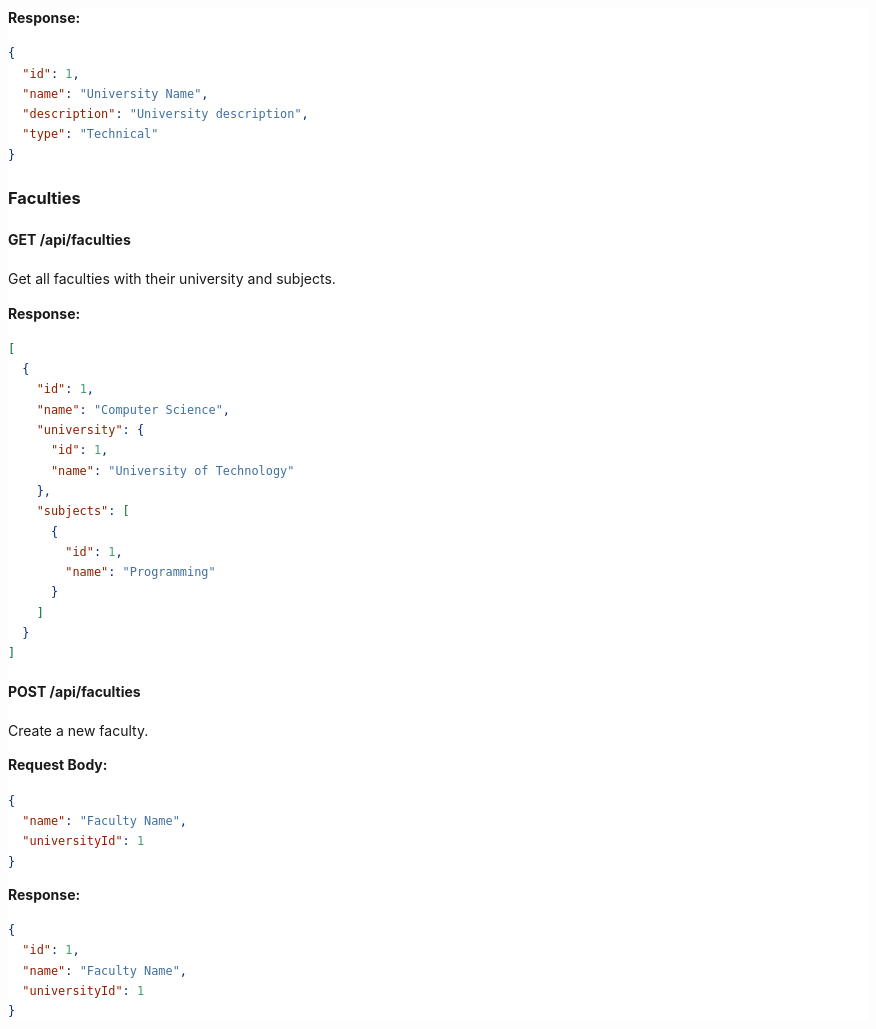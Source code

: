 **Response:**
```json
{
  "id": 1,
  "name": "University Name",
  "description": "University description",
  "type": "Technical"
}
```

### Faculties

#### GET /api/faculties
Get all faculties with their university and subjects.

**Response:**
```json
[
  {
    "id": 1,
    "name": "Computer Science",
    "university": {
      "id": 1,
      "name": "University of Technology"
    },
    "subjects": [
      {
        "id": 1,
        "name": "Programming"
      }
    ]
  }
]
```

#### POST /api/faculties
Create a new faculty.

**Request Body:**
```json
{
  "name": "Faculty Name",
  "universityId": 1
}
```

**Response:**
```json
{
  "id": 1,
  "name": "Faculty Name",
  "universityId": 1
}
```
